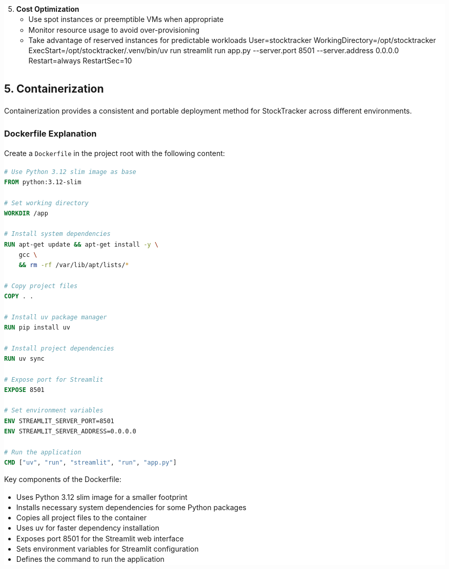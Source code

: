 5. **Cost Optimization**
   - Use spot instances or preemptible VMs when appropriate
   - Monitor resource usage to avoid over-provisioning
   - Take advantage of reserved instances for predictable workloads
   User=stocktracker
   WorkingDirectory=/opt/stocktracker
   ExecStart=/opt/stocktracker/.venv/bin/uv run streamlit run app.py --server.port 8501 --server.address 0.0.0.0
   Restart=always
   RestartSec=10
## 5. Containerization

Containerization provides a consistent and portable deployment method for StockTracker across different environments.

### Dockerfile Explanation

Create a `Dockerfile` in the project root with the following content:

```dockerfile
# Use Python 3.12 slim image as base
FROM python:3.12-slim

# Set working directory
WORKDIR /app

# Install system dependencies
RUN apt-get update && apt-get install -y \
    gcc \
    && rm -rf /var/lib/apt/lists/*

# Copy project files
COPY . .

# Install uv package manager
RUN pip install uv

# Install project dependencies
RUN uv sync

# Expose port for Streamlit
EXPOSE 8501

# Set environment variables
ENV STREAMLIT_SERVER_PORT=8501
ENV STREAMLIT_SERVER_ADDRESS=0.0.0.0

# Run the application
CMD ["uv", "run", "streamlit", "run", "app.py"]
```

Key components of the Dockerfile:
- Uses Python 3.12 slim image for a smaller footprint
- Installs necessary system dependencies for some Python packages
- Copies all project files to the container
- Uses uv for faster dependency installation
- Exposes port 8501 for the Streamlit web interface
- Sets environment variables for Streamlit configuration
- Defines the command to run the application
